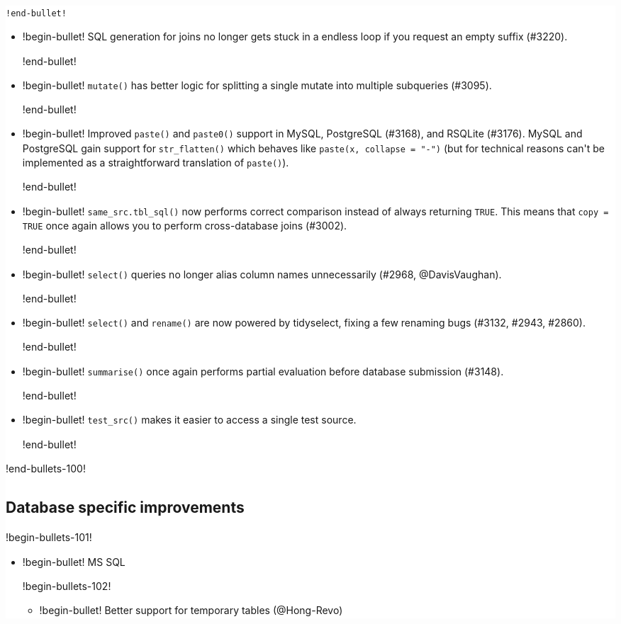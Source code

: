     !end-bullet!
-   !begin-bullet!
    SQL generation for joins no longer gets stuck in a endless loop if
    you request an empty suffix (#3220).

    !end-bullet!
-   !begin-bullet!
    `mutate()` has better logic for splitting a single mutate into
    multiple subqueries (#3095).

    !end-bullet!
-   !begin-bullet!
    Improved `paste()` and `paste0()` support in MySQL, PostgreSQL
    (#3168), and RSQLite (#3176). MySQL and PostgreSQL gain support for
    `str_flatten()` which behaves like `paste(x, collapse = "-")` (but
    for technical reasons can't be implemented as a straightforward
    translation of `paste()`).

    !end-bullet!
-   !begin-bullet!
    `same_src.tbl_sql()` now performs correct comparison instead of
    always returning `TRUE`. This means that `copy = TRUE` once again
    allows you to perform cross-database joins (#3002).

    !end-bullet!
-   !begin-bullet!
    `select()` queries no longer alias column names unnecessarily
    (#2968, @DavisVaughan).

    !end-bullet!
-   !begin-bullet!
    `select()` and `rename()` are now powered by tidyselect, fixing a
    few renaming bugs (#3132, #2943, #2860).

    !end-bullet!
-   !begin-bullet!
    `summarise()` once again performs partial evaluation before database
    submission (#3148).

    !end-bullet!
-   !begin-bullet!
    `test_src()` makes it easier to access a single test source.

    !end-bullet!

!end-bullets-100!

## Database specific improvements

!begin-bullets-101!

-   !begin-bullet!
    MS SQL

    !begin-bullets-102!
    -   !begin-bullet!
        Better support for temporary tables (@Hong-Revo)
